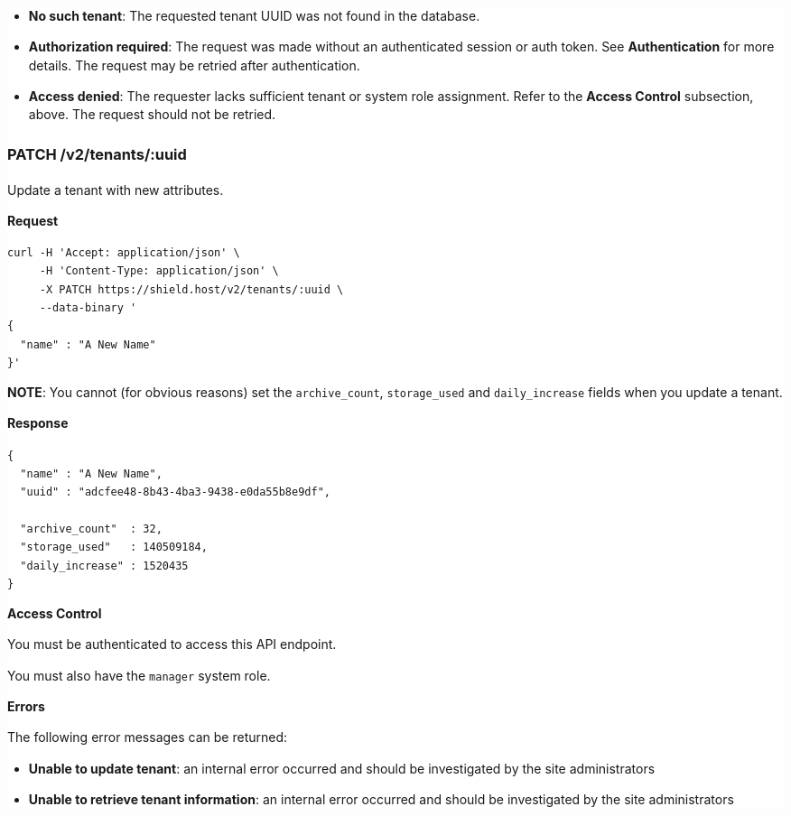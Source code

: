 - **No such tenant**:
  The requested tenant UUID was not found in the database.

- **Authorization required**:
  The request was made without an authenticated session or auth token.
  See **Authentication** for more details.  The request may be retried
  after authentication.

- **Access denied**:
  The requester lacks sufficient tenant or system role assignment.
  Refer to the **Access Control** subsection, above.
  The request should not be retried.


### PATCH /v2/tenants/:uuid

Update a tenant with new attributes.


**Request**

    curl -H 'Accept: application/json' \
         -H 'Content-Type: application/json' \
         -X PATCH https://shield.host/v2/tenants/:uuid \
         --data-binary '
    {
      "name" : "A New Name"
    }'


**NOTE**: You cannot (for obvious reasons) set the
`archive_count`, `storage_used` and `daily_increase` fields when
you update a tenant.

**Response**

    {
      "name" : "A New Name",
      "uuid" : "adcfee48-8b43-4ba3-9438-e0da55b8e9df",
    
      "archive_count"  : 32,
      "storage_used"   : 140509184,
      "daily_increase" : 1520435
    }
**Access Control**

You must be authenticated to access this API endpoint.

You must also have the `manager` system role.

**Errors**

The following error messages can be returned:

- **Unable to update tenant**:
  an internal error occurred and should be investigated by the
  site administrators

- **Unable to retrieve tenant information**:
  an internal error occurred and should be investigated by the
  site administrators
